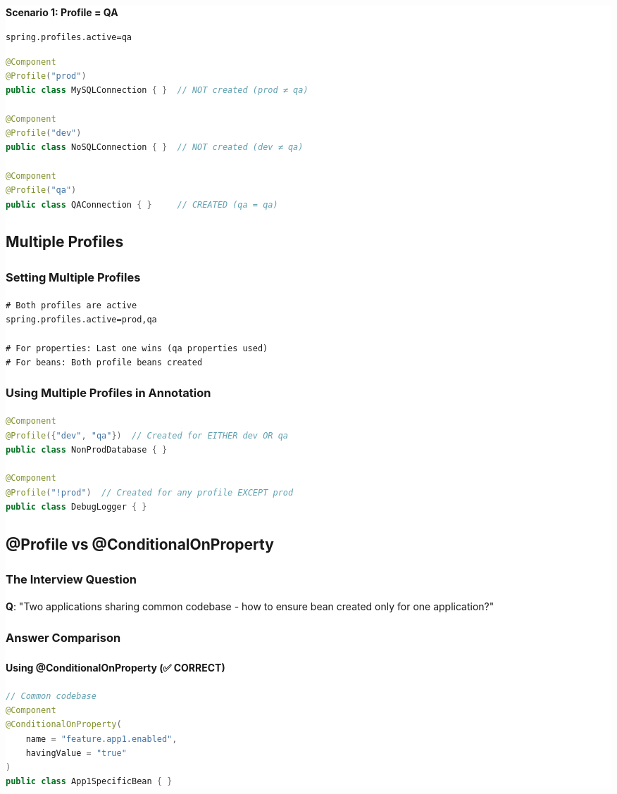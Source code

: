 **Scenario 1: Profile = QA**
```properties
spring.profiles.active=qa
```

```java
@Component
@Profile("prod")
public class MySQLConnection { }  // NOT created (prod ≠ qa)

@Component
@Profile("dev")
public class NoSQLConnection { }  // NOT created (dev ≠ qa)

@Component
@Profile("qa")
public class QAConnection { }     // CREATED (qa = qa)
```

## Multiple Profiles

### Setting Multiple Profiles
```properties
# Both profiles are active
spring.profiles.active=prod,qa

# For properties: Last one wins (qa properties used)
# For beans: Both profile beans created
```

### Using Multiple Profiles in Annotation
```java
@Component
@Profile({"dev", "qa"})  // Created for EITHER dev OR qa
public class NonProdDatabase { }

@Component
@Profile("!prod")  // Created for any profile EXCEPT prod
public class DebugLogger { }
```

## @Profile vs @ConditionalOnProperty

### The Interview Question
**Q**: "Two applications sharing common codebase - how to ensure bean created only for one application?"

### Answer Comparison

#### Using @ConditionalOnProperty (✅ CORRECT)
```java
// Common codebase
@Component
@ConditionalOnProperty(
    name = "feature.app1.enabled",
    havingValue = "true"
)
public class App1SpecificBean { }
```
